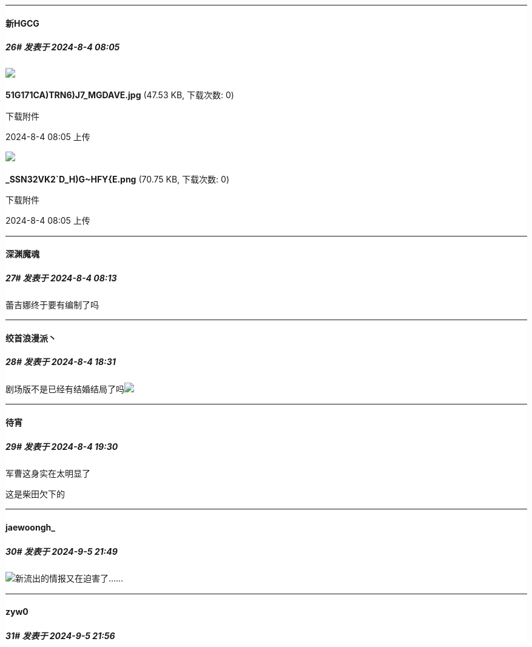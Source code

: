 *****

####  新HGCG  
##### 26#       发表于 2024-8-4 08:05

<img src="https://img.saraba1st.com/forum/202408/04/080536siz3cksow61po3wk.jpg" referrerpolicy="no-referrer">

<strong>51G171CA)TRN6)J7_MGDAVE.jpg</strong> (47.53 KB, 下载次数: 0)

下载附件

2024-8-4 08:05 上传

<img src="https://img.saraba1st.com/forum/202408/04/080548fo15cem1xgo9inod.png" referrerpolicy="no-referrer">

<strong>_SSN32VK2`D_H)G~HFY{E.png</strong> (70.75 KB, 下载次数: 0)

下载附件

2024-8-4 08:05 上传

*****

####  深渊魔魂  
##### 27#       发表于 2024-8-4 08:13

蕾吉娜终于要有编制了吗

*****

####  绞首浪漫派丶  
##### 28#       发表于 2024-8-4 18:31

剧场版不是已经有结婚结局了吗<img src="https://static.saraba1st.com/image/smiley/face2017/067.png" referrerpolicy="no-referrer">

*****

####  待宵  
##### 29#       发表于 2024-8-4 19:30

军曹这身实在太明显了

这是柴田欠下的

*****

####  jaewoongh_  
##### 30#       发表于 2024-9-5 21:49

<img src="https://static.saraba1st.com/image/smiley/carton2017/019.png" referrerpolicy="no-referrer">新流出的情报又在迫害了……

*****

####  zyw0  
##### 31#       发表于 2024-9-5 21:56

